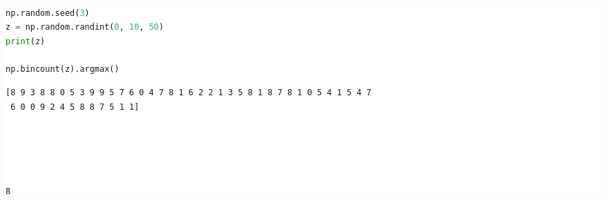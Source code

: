 ```python
np.random.seed(3)
z = np.random.randint(0, 10, 50)
print(z)

np.bincount(z).argmax()
```

    [8 9 3 8 8 0 5 3 9 9 5 7 6 0 4 7 8 1 6 2 2 1 3 5 8 1 8 7 8 1 0 5 4 1 5 4 7
     6 0 0 9 2 4 5 8 8 7 5 1 1]
    




    8




```python

```


```python

```
